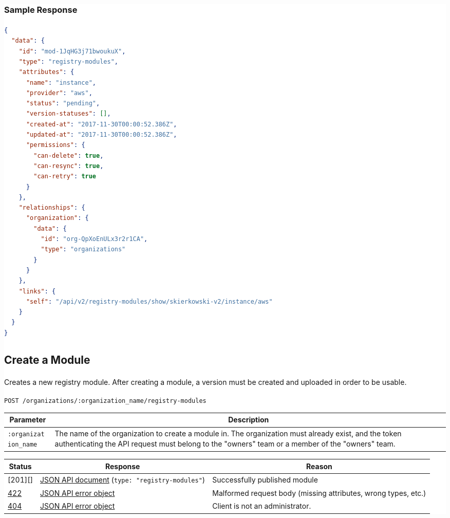 ### Sample Response

```json
{
  "data": {
    "id": "mod-1JqHG3j71bwoukuX",
    "type": "registry-modules",
    "attributes": {
      "name": "instance",
      "provider": "aws",
      "status": "pending",
      "version-statuses": [],
      "created-at": "2017-11-30T00:00:52.386Z",
      "updated-at": "2017-11-30T00:00:52.386Z",
      "permissions": {
        "can-delete": true,
        "can-resync": true,
        "can-retry": true
      }
    },
    "relationships": {
      "organization": {
        "data": {
          "id": "org-QpXoEnULx3r2r1CA",
          "type": "organizations"
        }
      }
    },
    "links": {
      "self": "/api/v2/registry-modules/show/skierkowski-v2/instance/aws"
    }
  }
}
```

## Create a Module

Creates a new registry module. After creating a module, a version must be created and uploaded in order to be usable.

 `POST /organizations/:organization_name/registry-modules`

Parameter            | Description
---------------------|------------
`:organization_name` | The name of the organization to create a module in. The organization must already exist, and the token authenticating the API request must belong to the "owners" team or a member of the "owners" team.

Status  | Response                                           | Reason
--------|----------------------------------------------------|----------
[201][] | [JSON API document][] (`type: "registry-modules"`) | Successfully published module
[422][] | [JSON API error object][]                          | Malformed request body (missing attributes, wrong types, etc.)
[404][] | [JSON API error object][]                          | Client is not an administrator.


[200]: https://developer.mozilla.org/en-US/docs/Web/HTTP/Status/200
[404]: https://developer.mozilla.org/en-US/docs/Web/HTTP/Status/404
[422]: https://developer.mozilla.org/en-US/docs/Web/HTTP/Status/422
[JSON API document]: https://www.terraform.io/docs/enterprise/api/index.html#json-api-documents
[JSON API error object]: http://jsonapi.org/format/#error-objects
[200]: https://developer.mozilla.org/en-US/docs/Web/HTTP/Status/200
[404]: https://developer.mozilla.org/en-US/docs/Web/HTTP/Status/404
[422]: https://developer.mozilla.org/en-US/docs/Web/HTTP/Status/422
[JSON API document]: https://www.terraform.io/docs/enterprise/api/index.html#json-api-documents
[JSON API error object]: http://jsonapi.org/format/#error-objects
[200]: https://developer.mozilla.org/en-US/docs/Web/HTTP/Status/200
[404]: https://developer.mozilla.org/en-US/docs/Web/HTTP/Status/404
[422]: https://developer.mozilla.org/en-US/docs/Web/HTTP/Status/422
[JSON API document]: https://www.terraform.io/docs/enterprise/api/index.html#json-api-documents
[JSON API error object]: http://jsonapi.org/format/#error-objects
[204]: https://developer.mozilla.org/en-US/docs/Web/HTTP/Status/204